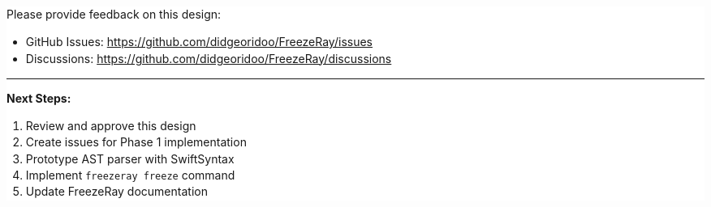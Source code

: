 Please provide feedback on this design:
- GitHub Issues: https://github.com/didgeoridoo/FreezeRay/issues
- Discussions: https://github.com/didgeoridoo/FreezeRay/discussions

---

**Next Steps:**
1. Review and approve this design
2. Create issues for Phase 1 implementation
3. Prototype AST parser with SwiftSyntax
4. Implement `freezeray freeze` command
5. Update FreezeRay documentation
